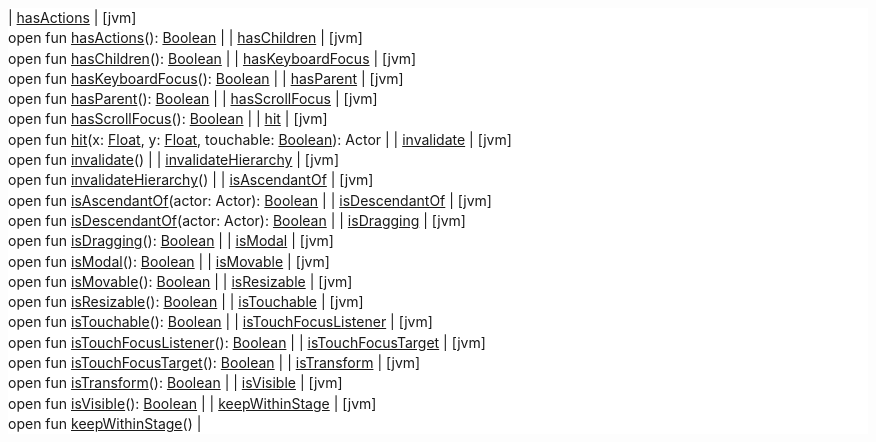 | [hasActions](../../../[root]/-frustum-callibration/index.md#-1275316413%2FFunctions%2F971615585) | [jvm]<br>open fun [hasActions](../../../[root]/-frustum-callibration/index.md#-1275316413%2FFunctions%2F971615585)(): [Boolean](https://kotlinlang.org/api/latest/jvm/stdlib/kotlin/-boolean/index.html) |
| [hasChildren](../../../[root]/-frustum-callibration/index.md#1681939153%2FFunctions%2F971615585) | [jvm]<br>open fun [hasChildren](../../../[root]/-frustum-callibration/index.md#1681939153%2FFunctions%2F971615585)(): [Boolean](https://kotlinlang.org/api/latest/jvm/stdlib/kotlin/-boolean/index.html) |
| [hasKeyboardFocus](../../../[root]/-frustum-callibration/index.md#1451549519%2FFunctions%2F971615585) | [jvm]<br>open fun [hasKeyboardFocus](../../../[root]/-frustum-callibration/index.md#1451549519%2FFunctions%2F971615585)(): [Boolean](https://kotlinlang.org/api/latest/jvm/stdlib/kotlin/-boolean/index.html) |
| [hasParent](../../../[root]/-frustum-callibration/index.md#-1121300464%2FFunctions%2F971615585) | [jvm]<br>open fun [hasParent](../../../[root]/-frustum-callibration/index.md#-1121300464%2FFunctions%2F971615585)(): [Boolean](https://kotlinlang.org/api/latest/jvm/stdlib/kotlin/-boolean/index.html) |
| [hasScrollFocus](../../../[root]/-frustum-callibration/index.md#-158970763%2FFunctions%2F971615585) | [jvm]<br>open fun [hasScrollFocus](../../../[root]/-frustum-callibration/index.md#-158970763%2FFunctions%2F971615585)(): [Boolean](https://kotlinlang.org/api/latest/jvm/stdlib/kotlin/-boolean/index.html) |
| [hit](index.md#-137297218%2FFunctions%2F971615585) | [jvm]<br>open fun [hit](index.md#-137297218%2FFunctions%2F971615585)(x: [Float](https://kotlinlang.org/api/latest/jvm/stdlib/kotlin/-float/index.html), y: [Float](https://kotlinlang.org/api/latest/jvm/stdlib/kotlin/-float/index.html), touchable: [Boolean](https://kotlinlang.org/api/latest/jvm/stdlib/kotlin/-boolean/index.html)): Actor |
| [invalidate](../../../[root]/-frustum-callibration/index.md#-526025854%2FFunctions%2F971615585) | [jvm]<br>open fun [invalidate](../../../[root]/-frustum-callibration/index.md#-526025854%2FFunctions%2F971615585)() |
| [invalidateHierarchy](../../../[root]/-frustum-callibration/index.md#952777782%2FFunctions%2F971615585) | [jvm]<br>open fun [invalidateHierarchy](../../../[root]/-frustum-callibration/index.md#952777782%2FFunctions%2F971615585)() |
| [isAscendantOf](index.md#689865567%2FFunctions%2F971615585) | [jvm]<br>open fun [isAscendantOf](index.md#689865567%2FFunctions%2F971615585)(actor: Actor): [Boolean](https://kotlinlang.org/api/latest/jvm/stdlib/kotlin/-boolean/index.html) |
| [isDescendantOf](index.md#-601228511%2FFunctions%2F971615585) | [jvm]<br>open fun [isDescendantOf](index.md#-601228511%2FFunctions%2F971615585)(actor: Actor): [Boolean](https://kotlinlang.org/api/latest/jvm/stdlib/kotlin/-boolean/index.html) |
| [isDragging](../../../[root]/-frustum-callibration/index.md#-176939932%2FFunctions%2F971615585) | [jvm]<br>open fun [isDragging](../../../[root]/-frustum-callibration/index.md#-176939932%2FFunctions%2F971615585)(): [Boolean](https://kotlinlang.org/api/latest/jvm/stdlib/kotlin/-boolean/index.html) |
| [isModal](../../../[root]/-frustum-callibration/index.md#-1645654438%2FProperties%2F971615585) | [jvm]<br>open fun [isModal](../../../[root]/-frustum-callibration/index.md#-1645654438%2FProperties%2F971615585)(): [Boolean](https://kotlinlang.org/api/latest/jvm/stdlib/kotlin/-boolean/index.html) |
| [isMovable](../../../[root]/-frustum-callibration/index.md#1830010681%2FProperties%2F971615585) | [jvm]<br>open fun [isMovable](../../../[root]/-frustum-callibration/index.md#1830010681%2FProperties%2F971615585)(): [Boolean](https://kotlinlang.org/api/latest/jvm/stdlib/kotlin/-boolean/index.html) |
| [isResizable](../../../[root]/-frustum-callibration/index.md#1151392540%2FProperties%2F971615585) | [jvm]<br>open fun [isResizable](../../../[root]/-frustum-callibration/index.md#1151392540%2FProperties%2F971615585)(): [Boolean](https://kotlinlang.org/api/latest/jvm/stdlib/kotlin/-boolean/index.html) |
| [isTouchable](../../../[root]/-frustum-callibration/index.md#105595269%2FFunctions%2F971615585) | [jvm]<br>open fun [isTouchable](../../../[root]/-frustum-callibration/index.md#105595269%2FFunctions%2F971615585)(): [Boolean](https://kotlinlang.org/api/latest/jvm/stdlib/kotlin/-boolean/index.html) |
| [isTouchFocusListener](../../../[root]/-frustum-callibration/index.md#-1683290097%2FFunctions%2F971615585) | [jvm]<br>open fun [isTouchFocusListener](../../../[root]/-frustum-callibration/index.md#-1683290097%2FFunctions%2F971615585)(): [Boolean](https://kotlinlang.org/api/latest/jvm/stdlib/kotlin/-boolean/index.html) |
| [isTouchFocusTarget](../../../[root]/-frustum-callibration/index.md#1556580178%2FFunctions%2F971615585) | [jvm]<br>open fun [isTouchFocusTarget](../../../[root]/-frustum-callibration/index.md#1556580178%2FFunctions%2F971615585)(): [Boolean](https://kotlinlang.org/api/latest/jvm/stdlib/kotlin/-boolean/index.html) |
| [isTransform](../../../[root]/-frustum-callibration/index.md#-488380344%2FFunctions%2F971615585) | [jvm]<br>open fun [isTransform](../../../[root]/-frustum-callibration/index.md#-488380344%2FFunctions%2F971615585)(): [Boolean](https://kotlinlang.org/api/latest/jvm/stdlib/kotlin/-boolean/index.html) |
| [isVisible](../../../[root]/-frustum-callibration/index.md#-1472360308%2FFunctions%2F971615585) | [jvm]<br>open fun [isVisible](../../../[root]/-frustum-callibration/index.md#-1472360308%2FFunctions%2F971615585)(): [Boolean](https://kotlinlang.org/api/latest/jvm/stdlib/kotlin/-boolean/index.html) |
| [keepWithinStage](../../../[root]/-frustum-callibration/index.md#1777181647%2FProperties%2F971615585) | [jvm]<br>open fun [keepWithinStage](../../../[root]/-frustum-callibration/index.md#1777181647%2FProperties%2F971615585)() |